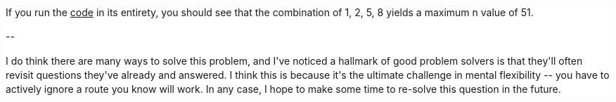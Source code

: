 If you run the [code](https://gist.github.com/joshreback/0851ec802c0cdd7710496439eb3c545e) in its entirety, you should see that the combination of 1, 2, 5, 8 yields a maximum n value of 51. 

--

I do think there are many ways to solve this problem, and I've noticed a hallmark of good problem solvers is that they'll often revisit questions they've already and answered. I think this is because it's the ultimate challenge in mental flexibility -- you have to actively ignore a route you know will work. In any case, I hope to make some time to re-solve this question in the future.
